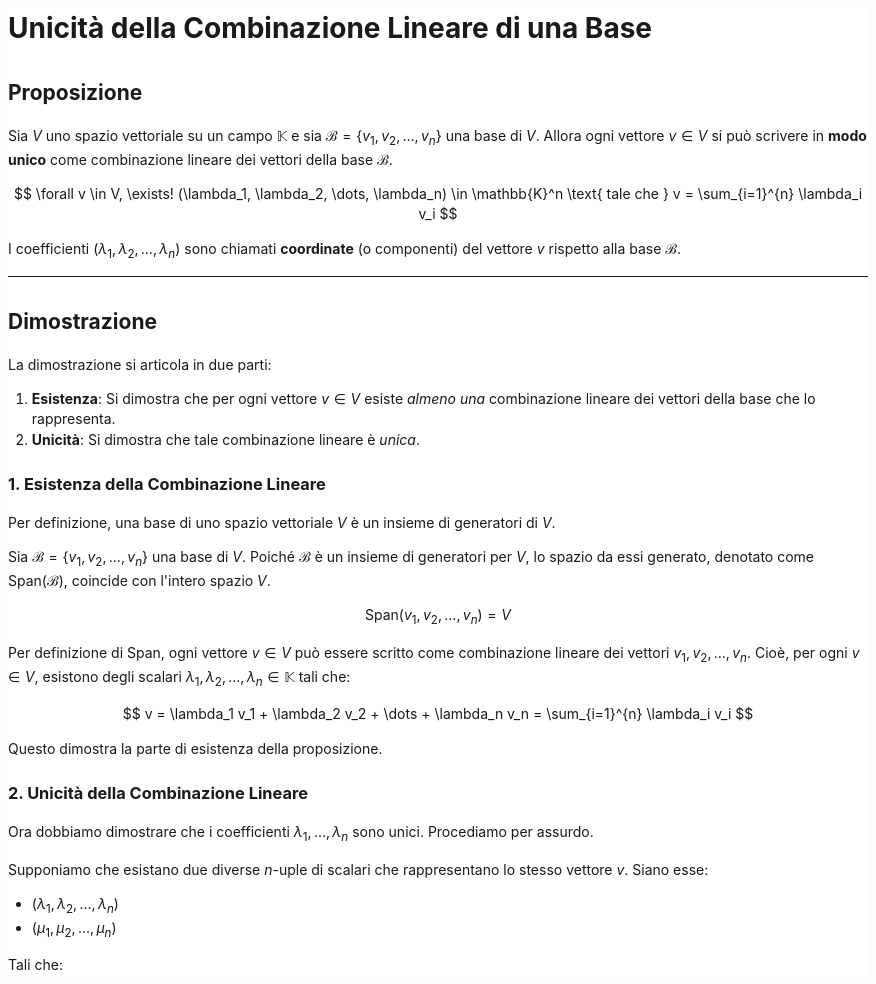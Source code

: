 # Unicità della Combinazione Lineare di una Base

## Proposizione

Sia $V$ uno spazio vettoriale su un campo $\mathbb{K}$ e sia $\mathcal{B} = \{v_1, v_2, \dots, v_n\}$ una base di $V$. Allora ogni vettore $v \in V$ si può scrivere in **modo unico** come combinazione lineare dei vettori della base $\mathcal{B}$.

$$ \forall v \in V, \exists! (\lambda_1, \lambda_2, \dots, \lambda_n) \in \mathbb{K}^n \text{ tale che } v = \sum_{i=1}^{n} \lambda_i v_i $$

I coefficienti $(\lambda_1, \lambda_2, \dots, \lambda_n)$ sono chiamati **coordinate** (o componenti) del vettore $v$ rispetto alla base $\mathcal{B}$.

---

## Dimostrazione

La dimostrazione si articola in due parti:
1.  **Esistenza**: Si dimostra che per ogni vettore $v \in V$ esiste *almeno una* combinazione lineare dei vettori della base che lo rappresenta.
2.  **Unicità**: Si dimostra che tale combinazione lineare è *unica*.

### 1. Esistenza della Combinazione Lineare

Per definizione, una base di uno spazio vettoriale $V$ è un insieme di generatori di $V$.

Sia $\mathcal{B} = \{v_1, v_2, \dots, v_n\}$ una base di $V$.
Poiché $\mathcal{B}$ è un insieme di generatori per $V$, lo spazio da essi generato, denotato come $\text{Span}(\mathcal{B})$, coincide con l'intero spazio $V$.

$$ \text{Span}(v_1, v_2, \dots, v_n) = V $$

Per definizione di $\text{Span}$, ogni vettore $v \in V$ può essere scritto come combinazione lineare dei vettori $v_1, v_2, \dots, v_n$.
Cioè, per ogni $v \in V$, esistono degli scalari $\lambda_1, \lambda_2, \dots, \lambda_n \in \mathbb{K}$ tali che:

$$ v = \lambda_1 v_1 + \lambda_2 v_2 + \dots + \lambda_n v_n = \sum_{i=1}^{n} \lambda_i v_i $$

Questo dimostra la parte di esistenza della proposizione.

### 2. Unicità della Combinazione Lineare

Ora dobbiamo dimostrare che i coefficienti $\lambda_1, \dots, \lambda_n$ sono unici.
Procediamo per assurdo.

Supponiamo che esistano due diverse $n$-uple di scalari che rappresentano lo stesso vettore $v$. Siano esse:
- $(\lambda_1, \lambda_2, \dots, \lambda_n)$
- $(\mu_1, \mu_2, \dots, \mu_n)$

Tali che:
